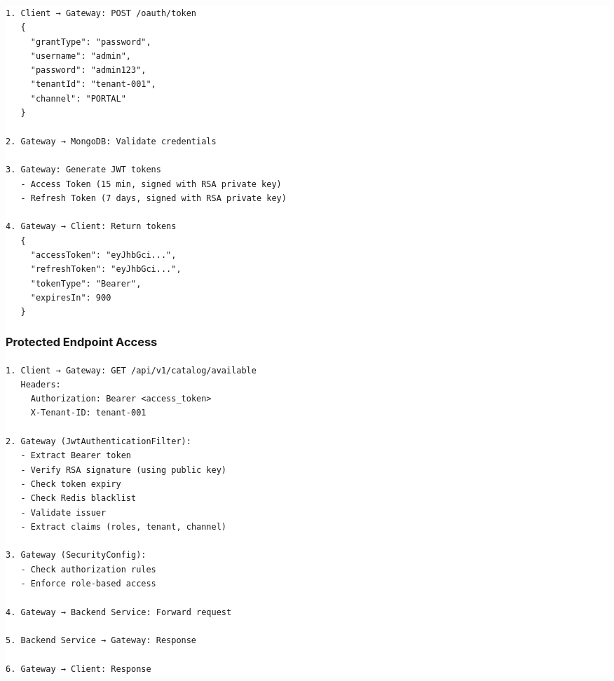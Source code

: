 ```
1. Client → Gateway: POST /oauth/token
   {
     "grantType": "password",
     "username": "admin",
     "password": "admin123",
     "tenantId": "tenant-001",
     "channel": "PORTAL"
   }

2. Gateway → MongoDB: Validate credentials

3. Gateway: Generate JWT tokens
   - Access Token (15 min, signed with RSA private key)
   - Refresh Token (7 days, signed with RSA private key)

4. Gateway → Client: Return tokens
   {
     "accessToken": "eyJhbGci...",
     "refreshToken": "eyJhbGci...",
     "tokenType": "Bearer",
     "expiresIn": 900
   }
```

### Protected Endpoint Access

```
1. Client → Gateway: GET /api/v1/catalog/available
   Headers:
     Authorization: Bearer <access_token>
     X-Tenant-ID: tenant-001

2. Gateway (JwtAuthenticationFilter):
   - Extract Bearer token
   - Verify RSA signature (using public key)
   - Check token expiry
   - Check Redis blacklist
   - Validate issuer
   - Extract claims (roles, tenant, channel)

3. Gateway (SecurityConfig):
   - Check authorization rules
   - Enforce role-based access

4. Gateway → Backend Service: Forward request

5. Backend Service → Gateway: Response

6. Gateway → Client: Response
```
